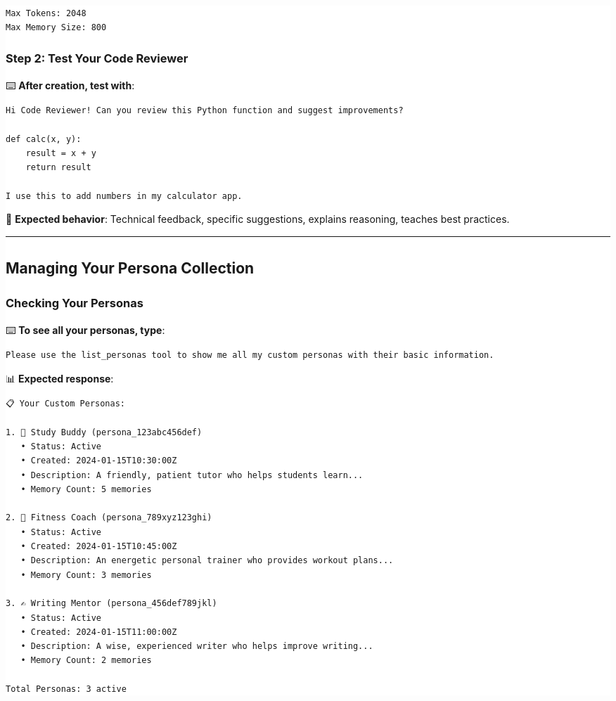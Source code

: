 ```
Max Tokens: 2048
Max Memory Size: 800
```

### Step 2: Test Your Code Reviewer

⌨️ **After creation, test with**:
```
Hi Code Reviewer! Can you review this Python function and suggest improvements?

def calc(x, y):
    result = x + y
    return result

I use this to add numbers in my calculator app.
```

🎯 **Expected behavior**: Technical feedback, specific suggestions, explains reasoning, teaches best practices.

---

## Managing Your Persona Collection

### Checking Your Personas

⌨️ **To see all your personas, type**:
```
Please use the list_personas tool to show me all my custom personas with their basic information.
```

📊 **Expected response**:
```
📋 Your Custom Personas:

1. 🤖 Study Buddy (persona_123abc456def)
   • Status: Active
   • Created: 2024-01-15T10:30:00Z
   • Description: A friendly, patient tutor who helps students learn...
   • Memory Count: 5 memories

2. 💪 Fitness Coach (persona_789xyz123ghi)
   • Status: Active  
   • Created: 2024-01-15T10:45:00Z
   • Description: An energetic personal trainer who provides workout plans...
   • Memory Count: 3 memories

3. ✍️ Writing Mentor (persona_456def789jkl)
   • Status: Active
   • Created: 2024-01-15T11:00:00Z
   • Description: A wise, experienced writer who helps improve writing...
   • Memory Count: 2 memories

Total Personas: 3 active
```
